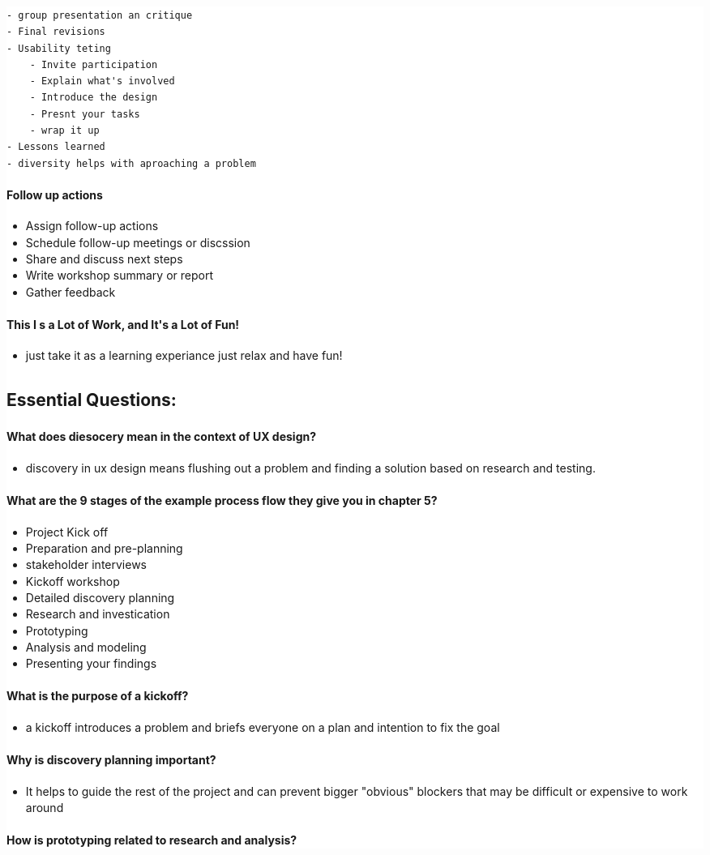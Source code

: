     - group presentation an critique
    - Final revisions
    - Usability teting
        - Invite participation
        - Explain what's involved
        - Introduce the design
        - Presnt your tasks
        - wrap it up
    - Lessons learned
    - diversity helps with aproaching a problem

#### Follow up actions

- Assign follow-up actions
- Schedule follow-up meetings or discssion
- Share and discuss next steps
- Write workshop summary or report
- Gather feedback

#### This I s a Lot of Work, and It's a Lot of Fun!

- just take it as a learning experiance just relax and have fun!

## Essential Questions:

#### What does diesocery mean in the context of UX design?

- discovery in ux design means flushing out a problem and finding a solution based on research and testing.

#### What are the 9 stages of the example process flow they give you in chapter 5?

- Project Kick off
- Preparation and pre-planning
- stakeholder interviews
- Kickoff workshop
- Detailed discovery planning
- Research and investication
- Prototyping
- Analysis and modeling
- Presenting your findings

#### What is the purpose of a kickoff?

- a kickoff introduces a problem and briefs everyone on a plan and intention to fix the goal

#### Why is discovery planning important?

- It helps to guide the rest of the project and can prevent bigger "obvious" blockers that may be difficult or expensive to work around

#### How is prototyping related to research and analysis?

